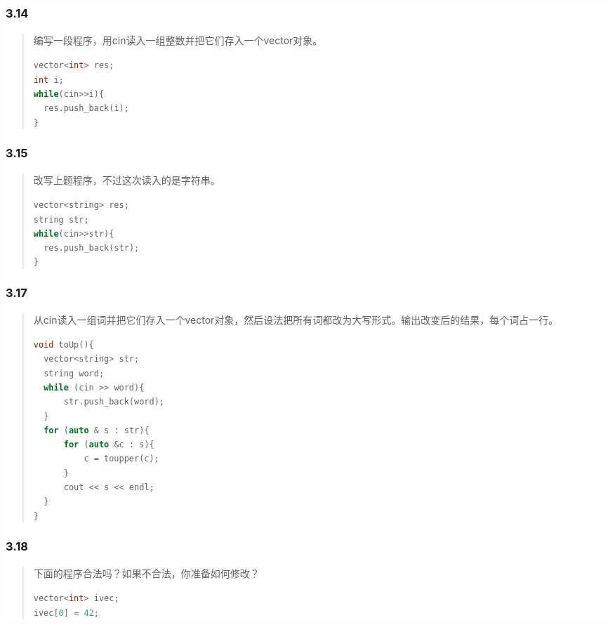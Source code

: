 

### 3.14

> 编写一段程序，用cin读入一组整数并把它们存入一个vector对象。
>
> ```c++
> vector<int> res;
> int i;
> while(cin>>i){
> 	res.push_back(i);
> }
> ```



### 3.15

> 改写上题程序，不过这次读入的是字符串。
>
> ```c++
> vector<string> res;
> string str;
> while(cin>>str){
> 	res.push_back(str);
> }
> ```



### 3.17

> 从cin读入一组词并把它们存入一个vector对象，然后设法把所有词都改为大写形式。输出改变后的结果，每个词占一行。
>
> ```c++
> void toUp(){
> 	vector<string> str;
> 	string word;
> 	while (cin >> word){
> 		str.push_back(word);
> 	}
> 	for (auto & s : str){
> 		for (auto &c : s){
> 			c = toupper(c);
> 		}
> 		cout << s << endl;
> 	}
> }
> ```



### 3.18

> 下面的程序合法吗？如果不合法，你准备如何修改？
>
> ```c++
> vector<int> ivec;
> ivec[0] = 42;
> ```
